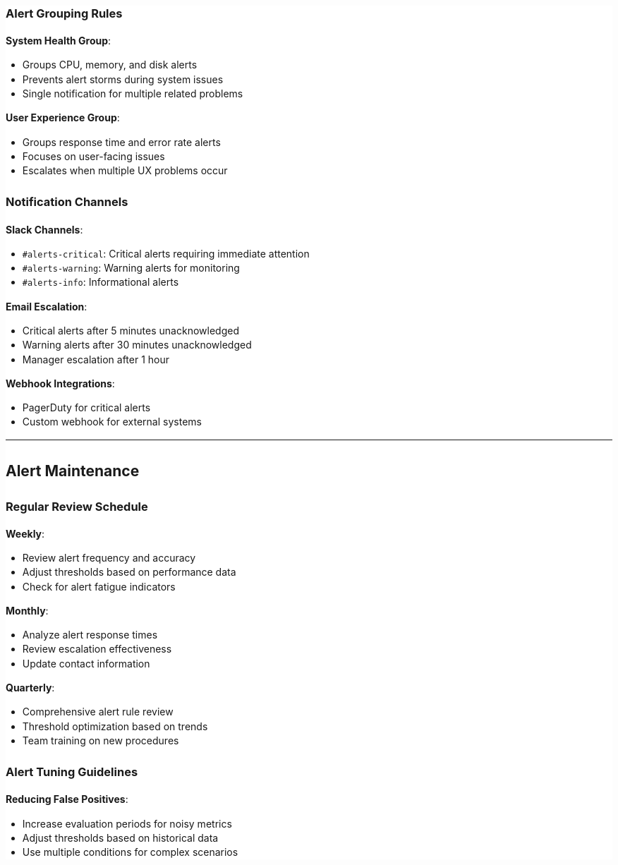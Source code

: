 ### Alert Grouping Rules

**System Health Group**:
- Groups CPU, memory, and disk alerts
- Prevents alert storms during system issues
- Single notification for multiple related problems

**User Experience Group**:
- Groups response time and error rate alerts
- Focuses on user-facing issues
- Escalates when multiple UX problems occur

### Notification Channels

**Slack Channels**:
- `#alerts-critical`: Critical alerts requiring immediate attention
- `#alerts-warning`: Warning alerts for monitoring
- `#alerts-info`: Informational alerts

**Email Escalation**:
- Critical alerts after 5 minutes unacknowledged
- Warning alerts after 30 minutes unacknowledged
- Manager escalation after 1 hour

**Webhook Integrations**:
- PagerDuty for critical alerts
- Custom webhook for external systems

---

## Alert Maintenance

### Regular Review Schedule

**Weekly**:
- Review alert frequency and accuracy
- Adjust thresholds based on performance data
- Check for alert fatigue indicators

**Monthly**:
- Analyze alert response times
- Review escalation effectiveness
- Update contact information

**Quarterly**:
- Comprehensive alert rule review
- Threshold optimization based on trends
- Team training on new procedures

### Alert Tuning Guidelines

**Reducing False Positives**:
- Increase evaluation periods for noisy metrics
- Adjust thresholds based on historical data
- Use multiple conditions for complex scenarios

